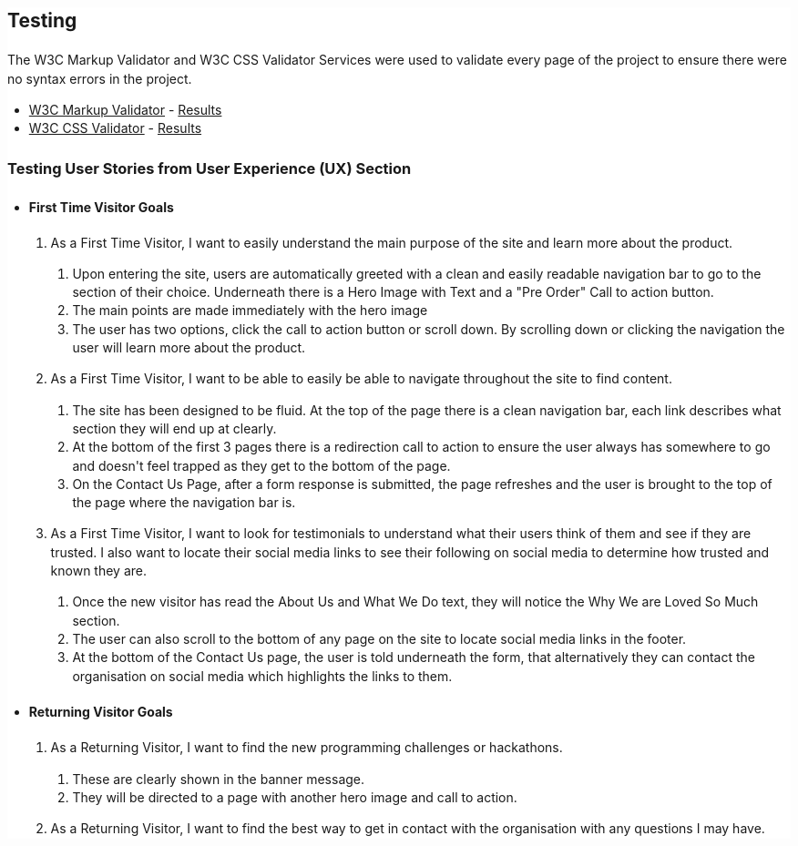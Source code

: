 

## Testing

The W3C Markup Validator and W3C CSS Validator Services were used to validate every page of the project to ensure there were no syntax errors in the project.

-   [W3C Markup Validator](https://jigsaw.w3.org/css-validator/#validate_by_input) - [Results](https://github.com/)
-   [W3C CSS Validator](https://jigsaw.w3.org/css-validator/#validate_by_input) - [Results](https://github.com/)

### Testing User Stories from User Experience (UX) Section

-   #### First Time Visitor Goals

    1. As a First Time Visitor, I want to easily understand the main purpose of the site and learn more about the product.

        1. Upon entering the site, users are automatically greeted with a clean and easily readable navigation bar to go to the section of their choice. Underneath there is a Hero Image with Text and a "Pre Order" Call to action button.
        2. The main points are made immediately with the hero image
        3. The user has two options, click the call to action button or scroll down. By scrolling down or clicking the navigation the user will learn more about the product.

    2. As a First Time Visitor, I want to be able to easily be able to navigate throughout the site to find content.

        1. The site has been designed to be fluid. At the top of the page there is a clean navigation bar, each link describes what section they will end up at clearly.
        2. At the bottom of the first 3 pages there is a redirection call to action to ensure the user always has somewhere to go and doesn't feel trapped as they get to the bottom of the page.
        3. On the Contact Us Page, after a form response is submitted, the page refreshes and the user is brought to the top of the page where the navigation bar is.

    3. As a First Time Visitor, I want to look for testimonials to understand what their users think of them and see if they are trusted. I also want to locate their social media links to see their following on social media to determine how trusted and known they are.
        1. Once the new visitor has read the About Us and What We Do text, they will notice the Why We are Loved So Much section.
        2. The user can also scroll to the bottom of any page on the site to locate social media links in the footer.
        3. At the bottom of the Contact Us page, the user is told underneath the form, that alternatively they can contact the organisation on social media which highlights the links to them.

-   #### Returning Visitor Goals

    1. As a Returning Visitor, I want to find the new programming challenges or hackathons.

        1. These are clearly shown in the banner message.
        2. They will be directed to a page with another hero image and call to action.

    2. As a Returning Visitor, I want to find the best way to get in contact with the organisation with any questions I may have.
